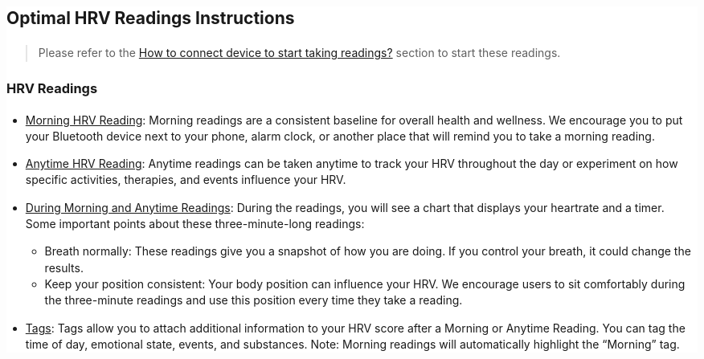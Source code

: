 ## Optimal HRV Readings Instructions

> Please refer to the [How to connect device to start taking readings?](mobile-app.md#how-to-connect-device-to-start-taking-readings) section to start these readings.

### HRV Readings

- <u>Morning HRV Reading</u>: Morning readings are a consistent baseline for overall health and wellness. We encourage you to put your Bluetooth device next to your phone, alarm clock, or another place that will remind you to take a morning reading.

- <u>Anytime HRV Reading</u>: Anytime readings can be taken anytime to track your HRV throughout the day or experiment on how specific activities, therapies, and events influence your HRV.

- <u>During Morning and Anytime Readings</u>: During the readings, you will see a chart that displays your heartrate and a timer. Some important points about these three-minute-long readings:
  - Breath normally: These readings give you a snapshot of how you are doing. If you control your breath, it could change the results.
  - Keep your position consistent: Your body position can influence your HRV. We encourage users to sit comfortably during the three-minute readings and use this position every time they take a reading.
- <u>Tags</u>: Tags allow you to attach additional information to your HRV score after a Morning or Anytime Reading. You can tag the time of day, emotional state, events, and substances. Note: Morning readings will automatically highlight the “Morning” tag.

<div align=center>
